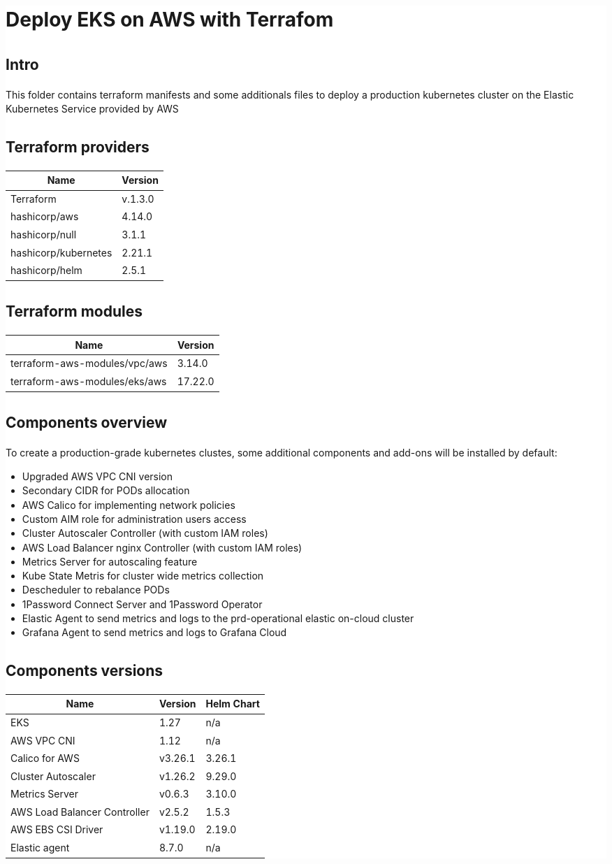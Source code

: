 # Deploy EKS on AWS with Terrafom

## Intro
This folder contains terraform manifests and some additionals files to deploy a production kubernetes cluster on the Elastic Kubernetes Service provided by AWS

## Terraform providers
| Name | Version |
|------|---------|
|Terraform|v.1.3.0|
|hashicorp/aws|4.14.0|
|hashicorp/null|3.1.1|
|hashicorp/kubernetes|2.21.1|
|hashicorp/helm|2.5.1|

## Terraform modules
| Name | Version |
|------|---------|
|terraform-aws-modules/vpc/aws|3.14.0|
|terraform-aws-modules/eks/aws|17.22.0|

## Components overview
To create a production-grade kubernetes clustes, some additional components and add-ons will be installed by default:
- Upgraded AWS VPC CNI version
- Secondary CIDR for PODs allocation
- AWS Calico for implementing network policies
- Custom AIM role for administration users access
- Cluster Autoscaler Controller (with custom IAM roles)
- AWS Load Balancer nginx Controller (with custom IAM roles)
- Metrics Server for autoscaling feature
- Kube State Metris for cluster wide metrics collection
- Descheduler to rebalance PODs
- 1Password Connect Server and 1Password Operator
- Elastic Agent to send metrics and logs to the prd-operational elastic on-cloud cluster
- Grafana Agent to send metrics and logs to Grafana Cloud

## Components versions
| Name | Version | Helm Chart |
|------|---------|------------|
|EKS|1.27|n/a|
|AWS VPC CNI|1.12|n/a|
|Calico for AWS|v3.26.1|3.26.1|
|Cluster Autoscaler|v1.26.2|9.29.0|
|Metrics Server|v0.6.3|3.10.0|
|AWS Load Balancer Controller|v2.5.2|1.5.3|
|AWS EBS CSI Driver|v1.19.0|2.19.0|
|Elastic agent|8.7.0|n/a|